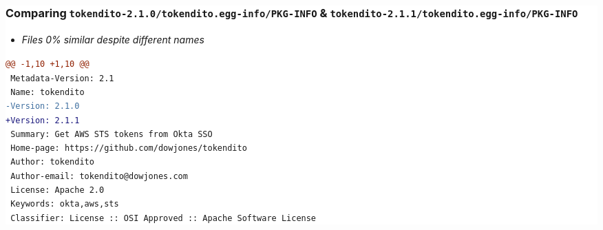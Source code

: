 ### Comparing `tokendito-2.1.0/tokendito.egg-info/PKG-INFO` & `tokendito-2.1.1/tokendito.egg-info/PKG-INFO`

 * *Files 0% similar despite different names*

```diff
@@ -1,10 +1,10 @@
 Metadata-Version: 2.1
 Name: tokendito
-Version: 2.1.0
+Version: 2.1.1
 Summary: Get AWS STS tokens from Okta SSO
 Home-page: https://github.com/dowjones/tokendito
 Author: tokendito
 Author-email: tokendito@dowjones.com
 License: Apache 2.0
 Keywords: okta,aws,sts
 Classifier: License :: OSI Approved :: Apache Software License
```

